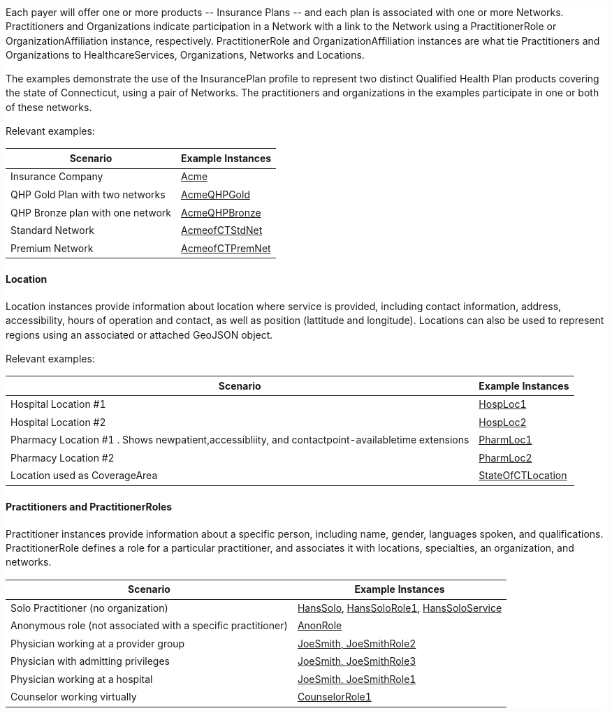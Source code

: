 Each payer will offer one or more products -- Insurance Plans -- and each plan is associated with one or more Networks.  Practitioners and Organizations indicate participation in a Network with a link to the Network using a PractitionerRole or OrganizationAffiliation instance, respectively.   PractitionerRole and OrganizationAffiliation instances are what tie Practitioners and Organizations to HealthcareServices, Organizations, Networks and Locations.

The examples demonstrate the use of the InsurancePlan profile to represent two distinct Qualified Health Plan products covering the state of Connecticut, using a pair of Networks.  The practitioners and organizations in the examples participate in one or both of these networks.

Relevant examples:

| Scenario | Example Instances |
| --- | --- |
| Insurance Company | [Acme](Organization-Acme.html "Organization/Acme") |
| QHP Gold Plan with two networks | [AcmeQHPGold](InsurancePlan-AcmeQHPGold.html "InsurancePlan/AcmeQHPGold") |
| QHP Bronze plan with one network | [AcmeQHPBronze](InsurancePlan-AcmeQHPBronze.html "InsurancePlan/AcmeQHPBronze") |
| Standard Network | [AcmeofCTStdNet](Organization-AcmeofCTStdNet.html "Organization/AcmeofCTStdNet") |
| Premium Network | [AcmeofCTPremNet](Organization-AcmeofCTPremNet.html "Organization/AcmeofCTPremNet") |

#### Location

Location instances provide information about location where service is provided, including contact information, address, accessibility, hours of operation and contact, as well as position (lattitude and longitude).   Locations can also be used to represent regions using an associated or attached GeoJSON object.

Relevant examples:

| Scenario | Example Instances |
| --- | --- |
| Hospital Location #1 | [HospLoc1](Location-HospLoc1.html "Location/HospLoc1") |
| Hospital Location #2 | [HospLoc2](Location-HospLoc2.html "Location/HospLoc2") |
| Pharmacy Location #1 .  Shows newpatient,accessibliity, and contactpoint-availabletime extensions | [PharmLoc1](Location-PharmLoc1.html "Location/PharmLoc1") |
| Pharmacy Location #2 | [PharmLoc2](Location-PharmLoc2.html "Location/PharmLoc2") |
| Location used as CoverageArea | [StateOfCTLocation](Location-StateOfCTLocation.html "Location/StateOfCTLocation") |

#### Practitioners and PractitionerRoles

Practitioner instances provide information about a specific person, including name, gender, languages spoken, and qualifications.   PractitionerRole defines a role for a particular practitioner, and associates it with locations, specialties, an organization, and networks.

| Scenario | Example Instances |
| --- | --- |
| Solo Practitioner (no organization) | [HansSolo](Practitioner-HansSolo.html "Practitioner/HansSolo"), [HansSoloRole1](PractitionerRole-HansSoloRole1.html "PractitionerRole/HansSoloRole1"), [HansSoloService](HealthcareService-HansSoloService.html "HealthcareService/HansSoloService") |
| Anonymous role (not associated with a specific practitioner) | [AnonRole](PractitionerRole-AnonRole.html "PractitionerRole/AnonRole") |
| Physician working at a provider group | [JoeSmith](Practitioner-JoeSmith.html "Practitioner/JoeSmith")[, JoeSmithRole2](PractitionerRole-JoeSmithRole2.html "PractitionerRole/JoeSmithRole2") |
| Physician with admitting privileges | [JoeSmith](Practitioner-JoeSmith.html "Practitioner/JoeSmith")[, JoeSmithRole3](PractitionerRole-JoeSmithRole3.html "PractitionerRole/JoeSmithRole3") |
| Physician working at a hospital | [JoeSmith](Practitioner-JoeSmith.html "Practitioner/JoeSmith")[, JoeSmithRole1](PractitionerRole-JoeSmithRole1.html "PractitionerRole/JoeSmithRole1") |
| Counselor working virtually | [CounselorRole1](PractitionerRole-CounselorRole1.html) |
